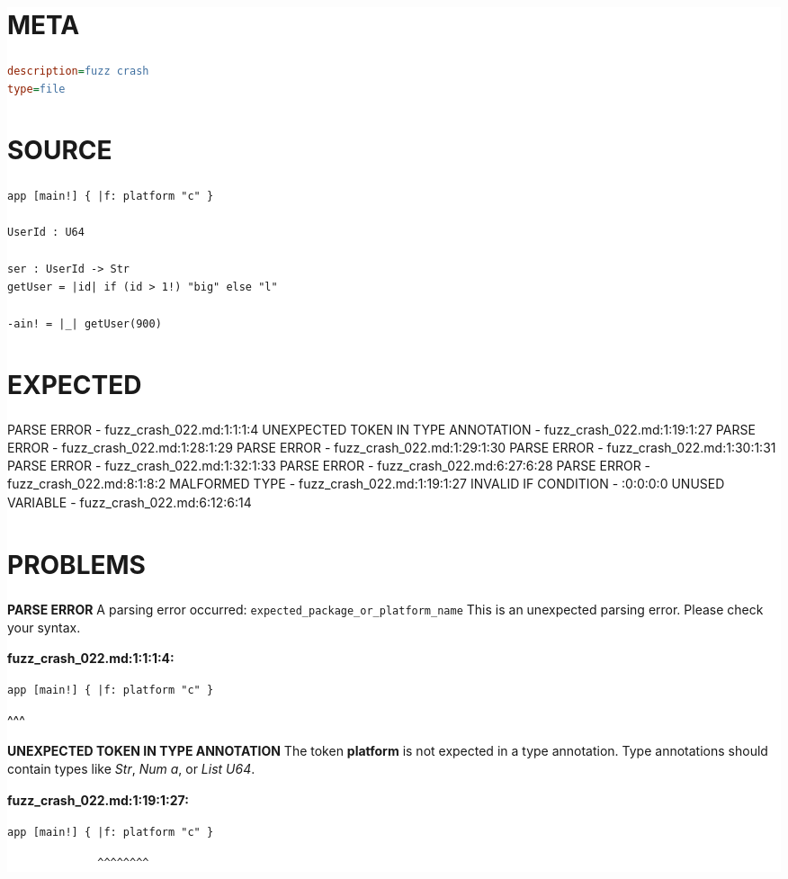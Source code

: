 # META
~~~ini
description=fuzz crash
type=file
~~~
# SOURCE
~~~roc
app [main!] { |f: platform "c" }

UserId : U64

ser : UserId -> Str
getUser = |id| if (id > 1!) "big" else "l"

-ain! = |_| getUser(900)
~~~
# EXPECTED
PARSE ERROR - fuzz_crash_022.md:1:1:1:4
UNEXPECTED TOKEN IN TYPE ANNOTATION - fuzz_crash_022.md:1:19:1:27
PARSE ERROR - fuzz_crash_022.md:1:28:1:29
PARSE ERROR - fuzz_crash_022.md:1:29:1:30
PARSE ERROR - fuzz_crash_022.md:1:30:1:31
PARSE ERROR - fuzz_crash_022.md:1:32:1:33
PARSE ERROR - fuzz_crash_022.md:6:27:6:28
PARSE ERROR - fuzz_crash_022.md:8:1:8:2
MALFORMED TYPE - fuzz_crash_022.md:1:19:1:27
INVALID IF CONDITION - :0:0:0:0
UNUSED VARIABLE - fuzz_crash_022.md:6:12:6:14
# PROBLEMS
**PARSE ERROR**
A parsing error occurred: `expected_package_or_platform_name`
This is an unexpected parsing error. Please check your syntax.

**fuzz_crash_022.md:1:1:1:4:**
```roc
app [main!] { |f: platform "c" }
```
^^^


**UNEXPECTED TOKEN IN TYPE ANNOTATION**
The token **platform** is not expected in a type annotation.
Type annotations should contain types like _Str_, _Num a_, or _List U64_.

**fuzz_crash_022.md:1:19:1:27:**
```roc
app [main!] { |f: platform "c" }
```
                  ^^^^^^^^
